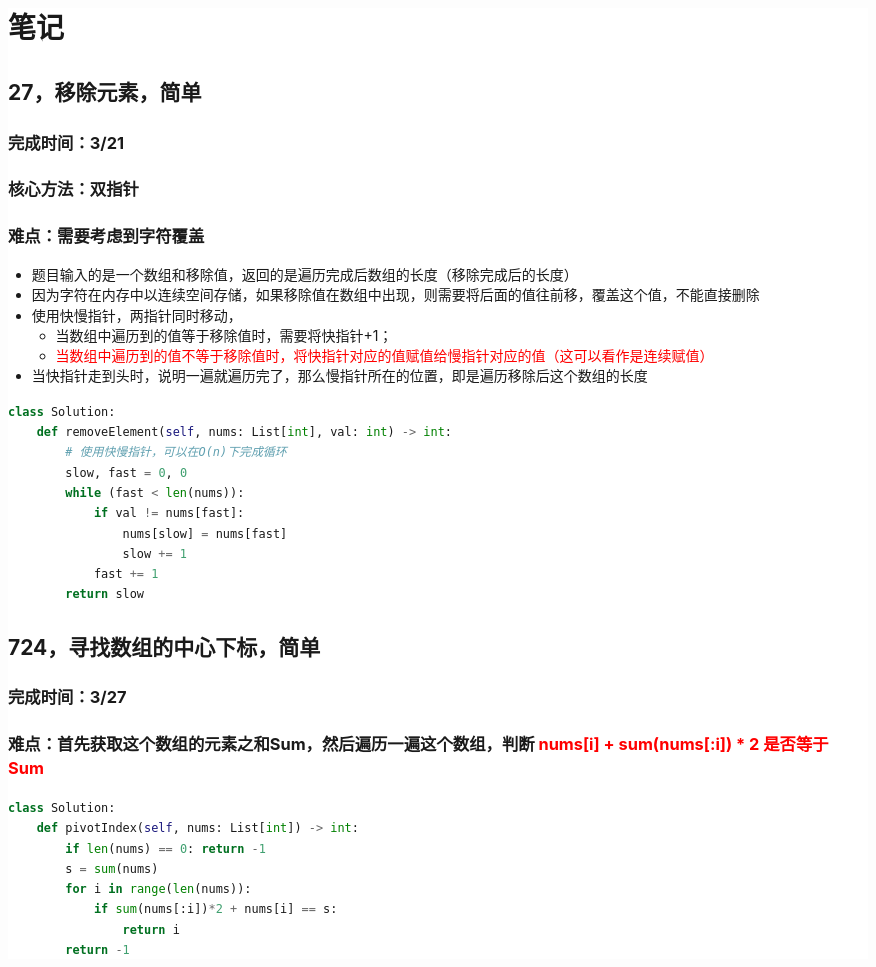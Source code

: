 # 笔记

## 27，移除元素，简单

### 完成时间：3/21

### 核心方法：双指针

### 难点：需要考虑到字符覆盖

+ 题目输入的是一个数组和移除值，返回的是遍历完成后数组的长度（移除完成后的长度）
+ 因为字符在内存中以连续空间存储，如果移除值在数组中出现，则需要将后面的值往前移，覆盖这个值，不能直接删除
+ 使用快慢指针，两指针同时移动，
  + 当数组中遍历到的值等于移除值时，需要将快指针+1；
  + <font color=red>当数组中遍历到的值不等于移除值时，将快指针对应的值赋值给慢指针对应的值（这可以看作是连续赋值）</font>
+ 当快指针走到头时，说明一遍就遍历完了，那么慢指针所在的位置，即是遍历移除后这个数组的长度

```python
class Solution:
    def removeElement(self, nums: List[int], val: int) -> int:
        # 使用快慢指针，可以在O(n)下完成循环
        slow, fast = 0, 0
        while (fast < len(nums)):
            if val != nums[fast]:
                nums[slow] = nums[fast]
                slow += 1
            fast += 1
        return slow
```



## 724，寻找数组的中心下标，简单

### 完成时间：3/27

### 难点：首先获取这个数组的元素之和Sum，然后遍历一遍这个数组，判断 <font color=red>nums[i] + sum(nums[:i]) * 2 是否等于 Sum </font>

```python
class Solution:
    def pivotIndex(self, nums: List[int]) -> int:
        if len(nums) == 0: return -1
        s = sum(nums)
        for i in range(len(nums)):
            if sum(nums[:i])*2 + nums[i] == s:
                return i
        return -1
```

